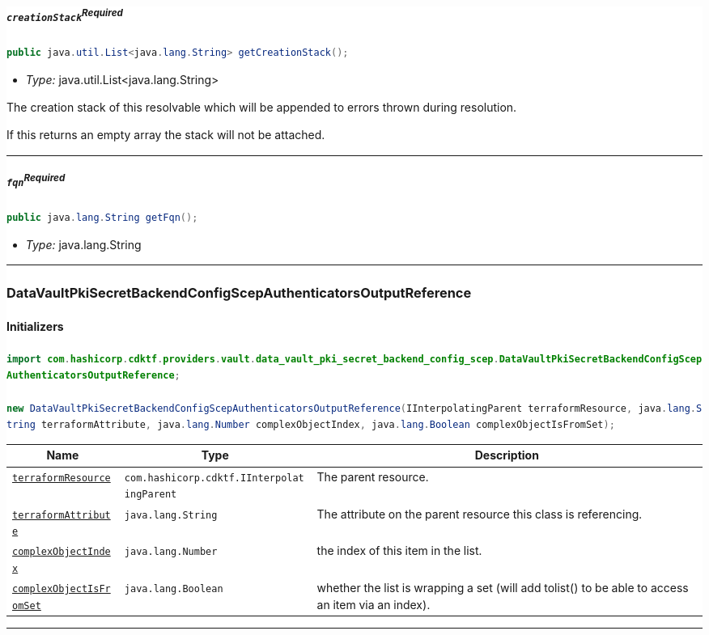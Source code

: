 
##### `creationStack`<sup>Required</sup> <a name="creationStack" id="@cdktf/provider-vault.dataVaultPkiSecretBackendConfigScep.DataVaultPkiSecretBackendConfigScepAuthenticatorsList.property.creationStack"></a>

```java
public java.util.List<java.lang.String> getCreationStack();
```

- *Type:* java.util.List<java.lang.String>

The creation stack of this resolvable which will be appended to errors thrown during resolution.

If this returns an empty array the stack will not be attached.

---

##### `fqn`<sup>Required</sup> <a name="fqn" id="@cdktf/provider-vault.dataVaultPkiSecretBackendConfigScep.DataVaultPkiSecretBackendConfigScepAuthenticatorsList.property.fqn"></a>

```java
public java.lang.String getFqn();
```

- *Type:* java.lang.String

---


### DataVaultPkiSecretBackendConfigScepAuthenticatorsOutputReference <a name="DataVaultPkiSecretBackendConfigScepAuthenticatorsOutputReference" id="@cdktf/provider-vault.dataVaultPkiSecretBackendConfigScep.DataVaultPkiSecretBackendConfigScepAuthenticatorsOutputReference"></a>

#### Initializers <a name="Initializers" id="@cdktf/provider-vault.dataVaultPkiSecretBackendConfigScep.DataVaultPkiSecretBackendConfigScepAuthenticatorsOutputReference.Initializer"></a>

```java
import com.hashicorp.cdktf.providers.vault.data_vault_pki_secret_backend_config_scep.DataVaultPkiSecretBackendConfigScepAuthenticatorsOutputReference;

new DataVaultPkiSecretBackendConfigScepAuthenticatorsOutputReference(IInterpolatingParent terraformResource, java.lang.String terraformAttribute, java.lang.Number complexObjectIndex, java.lang.Boolean complexObjectIsFromSet);
```

| **Name** | **Type** | **Description** |
| --- | --- | --- |
| <code><a href="#@cdktf/provider-vault.dataVaultPkiSecretBackendConfigScep.DataVaultPkiSecretBackendConfigScepAuthenticatorsOutputReference.Initializer.parameter.terraformResource">terraformResource</a></code> | <code>com.hashicorp.cdktf.IInterpolatingParent</code> | The parent resource. |
| <code><a href="#@cdktf/provider-vault.dataVaultPkiSecretBackendConfigScep.DataVaultPkiSecretBackendConfigScepAuthenticatorsOutputReference.Initializer.parameter.terraformAttribute">terraformAttribute</a></code> | <code>java.lang.String</code> | The attribute on the parent resource this class is referencing. |
| <code><a href="#@cdktf/provider-vault.dataVaultPkiSecretBackendConfigScep.DataVaultPkiSecretBackendConfigScepAuthenticatorsOutputReference.Initializer.parameter.complexObjectIndex">complexObjectIndex</a></code> | <code>java.lang.Number</code> | the index of this item in the list. |
| <code><a href="#@cdktf/provider-vault.dataVaultPkiSecretBackendConfigScep.DataVaultPkiSecretBackendConfigScepAuthenticatorsOutputReference.Initializer.parameter.complexObjectIsFromSet">complexObjectIsFromSet</a></code> | <code>java.lang.Boolean</code> | whether the list is wrapping a set (will add tolist() to be able to access an item via an index). |

---